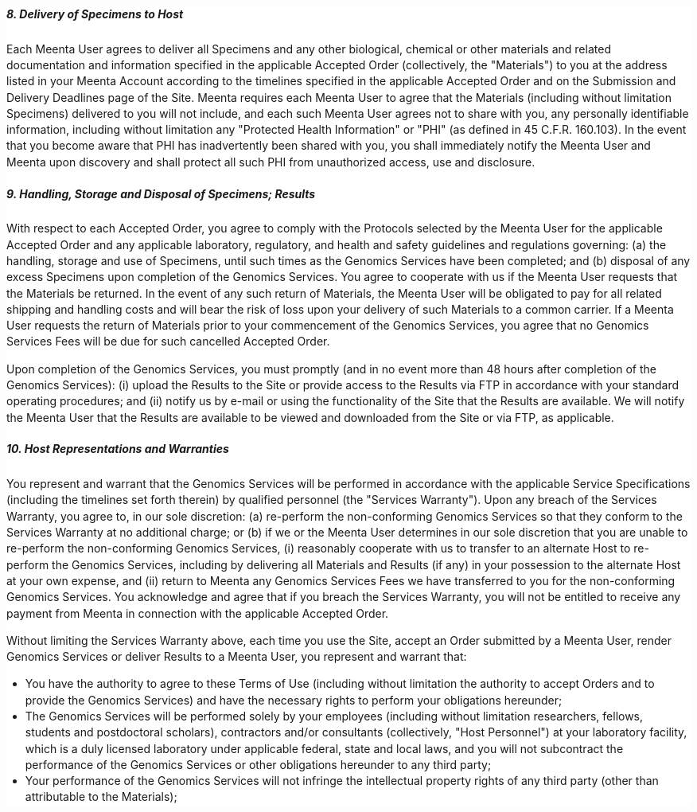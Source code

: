 ##### 8.  Delivery of Specimens to Host

Each Meenta User agrees to deliver all Specimens and any other biological, chemical or other materials and related documentation and information specified in the applicable Accepted Order (collectively, the &quot;Materials&quot;) to you at the address listed in your Meenta Account according to the timelines specified in the applicable Accepted Order and on the Submission and Delivery Deadlines page of the Site.  Meenta requires each Meenta User to agree that the Materials (including without limitation Specimens) delivered to you will not include, and each such Meenta User agrees not to share with you, any personally identifiable information, including without limitation any &quot;Protected Health Information&quot; or &quot;PHI&quot; (as defined in 45 C.F.R. 160.103).  In the event that you become aware that PHI has inadvertently been shared with you, you shall immediately notify the Meenta User and Meenta upon discovery and shall protect all such PHI from unauthorized access, use and disclosure.

##### 9.  Handling, Storage and Disposal of Specimens; Results

With respect to each Accepted Order, you agree to comply with the Protocols selected by the Meenta User for the applicable Accepted Order and any applicable laboratory, regulatory, and health and safety guidelines and regulations governing: (a) the handling, storage and use of Specimens, until such times as the Genomics Services have been completed; and (b) disposal of any excess Specimens upon completion of the Genomics Services.  You agree to cooperate with us if the Meenta User requests that the Materials be returned.  In the event of any such return of Materials, the Meenta User will be obligated to pay for all related shipping and handling costs and will bear the risk of loss upon your delivery of such Materials to a common carrier.  If a Meenta User requests the return of Materials prior to your commencement of the Genomics Services, you agree that no Genomics Services Fees will be due for such cancelled Accepted Order.

Upon completion of the Genomics Services, you must promptly (and in no event more than 48 hours after completion of the Genomics Services): (i) upload the Results to the Site or provide access to the Results via FTP in accordance with your standard operating procedures; and (ii) notify us by e-mail or using the functionality of the Site that the Results are available.  We will notify the Meenta User that the Results are available to be viewed and downloaded from the Site or via FTP, as applicable.

##### 10.  Host Representations and Warranties

You represent and warrant that the Genomics Services will be performed in accordance with the applicable Service Specifications (including the timelines set forth therein) by qualified personnel (the &quot;Services Warranty&quot;).  Upon any breach of the Services Warranty, you agree to, in our sole discretion: (a) re-perform the non-conforming Genomics Services so that they conform to the Services Warranty at no additional charge; or (b) if we or the Meenta User determines in our sole discretion that you are unable to re-perform the non-conforming Genomics Services, (i) reasonably cooperate with us to transfer to an alternate Host to re-perform the Genomics Services, including by delivering all Materials and Results (if any) in your possession to the alternate Host at your own expense, and (ii) return to Meenta any Genomics Services Fees we have transferred to you for the non-conforming Genomics Services.  You acknowledge and agree that if you breach the Services Warranty, you will not be entitled to receive any payment from Meenta in connection with the applicable Accepted Order.

Without limiting the Services Warranty above, each time you use the Site, accept an Order submitted by a Meenta User, render Genomics Services or deliver Results to a Meenta User, you represent and warrant that:

- You have the authority to agree to these Terms of Use (including without limitation the authority to accept Orders and to provide the Genomics Services) and have the necessary rights to perform your obligations hereunder;
- The Genomics Services will be performed solely by your employees (including without limitation researchers, fellows, students and postdoctoral scholars), contractors and/or consultants (collectively, &quot;Host Personnel&quot;) at your laboratory facility, which is a duly licensed laboratory under applicable federal, state and local laws, and you will not subcontract the performance of the Genomics Services or other obligations hereunder to any third party;
- Your performance of the Genomics Services will not infringe the intellectual property rights of any third party (other than attributable to the Materials);